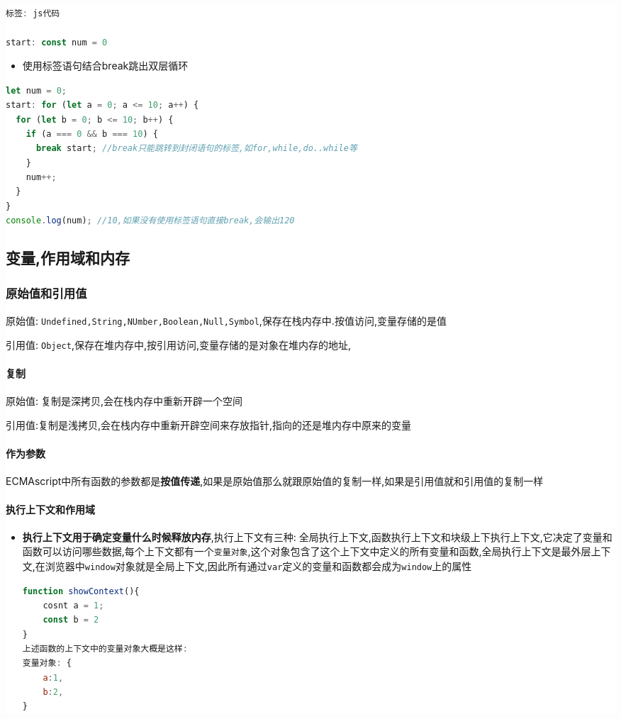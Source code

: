 ```js
标签: js代码

start: const num = 0
```

- 使用标签语句结合break跳出双层循环

```js
let num = 0;
start: for (let a = 0; a <= 10; a++) {
  for (let b = 0; b <= 10; b++) {
    if (a === 0 && b === 10) {
      break start; //break只能跳转到封闭语句的标签,如for,while,do..while等
    }
    num++;
  }
}
console.log(num); //10,如果没有使用标签语句直接break,会输出120
```

## 变量,作用域和内存

### 原始值和引用值

原始值: `Undefined,String,NUmber,Boolean,Null,Symbol`,保存在栈内存中.按值访问,变量存储的是值

引用值: `Object`,保存在堆内存中,按引用访问,变量存储的是对象在堆内存的地址,

#### 复制

原始值: 复制是深拷贝,会在栈内存中重新开辟一个空间

引用值:复制是浅拷贝,会在栈内存中重新开辟空间来存放指针,指向的还是堆内存中原来的变量

#### 作为参数

ECMAscript中所有函数的参数都是**按值传递**,如果是原始值那么就跟原始值的复制一样,如果是引用值就和引用值的复制一样

#### 执行上下文和作用域

- **执行上下文用于确定变量什么时候释放内存**,执行上下文有三种: 全局执行上下文,函数执行上下文和块级上下执行上下文,它决定了变量和函数可以访问哪些数据,每个上下文都有一个`变量对象`,这个对象包含了这个上下文中定义的所有变量和函数,全局执行上下文是最外层上下文,在浏览器中`window`对象就是全局上下文,因此所有通过`var`定义的变量和函数都会成为`window`上的属性

  ```js
  function showContext(){
      cosnt a = 1;
      const b = 2
  }
  上述函数的上下文中的变量对象大概是这样: 
  变量对象: {
      a:1,
      b:2,
  }
  
  ```
